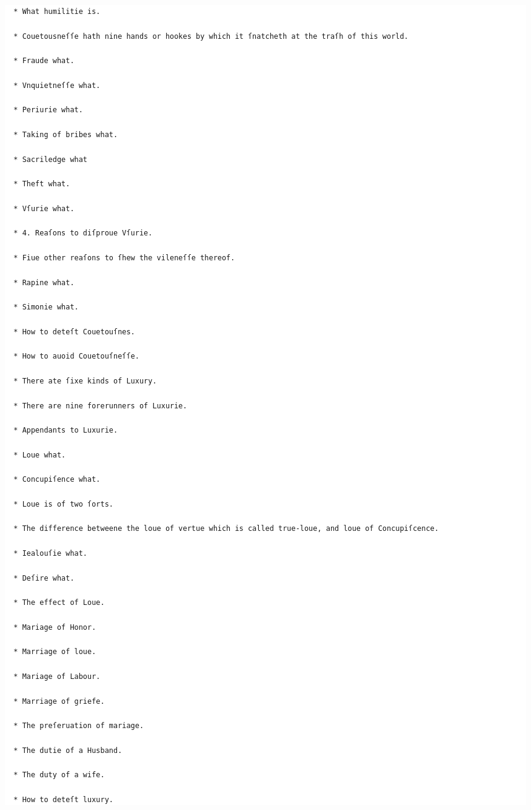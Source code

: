       * What humilitie is.

      * Couetousneſſe hath nine hands or hookes by which it ſnatcheth at the traſh of this world.

      * Fraude what.

      * Vnquietneſſe what.

      * Periurie what.

      * Taking of bribes what.

      * Sacriledge what

      * Theft what.

      * Vſurie what.

      * 4. Reaſons to diſproue Vſurie.

      * Fiue other reaſons to ſhew the vileneſſe thereof.

      * Rapine what.

      * Simonie what.

      * How to deteſt Couetouſnes.

      * How to auoid Couetouſneſſe.

      * There ate ſixe kinds of Luxury.

      * There are nine forerunners of Luxurie.

      * Appendants to Luxurie.

      * Loue what.

      * Concupiſence what.

      * Loue is of two ſorts.

      * The difference betweene the loue of vertue which is called true-loue, and loue of Concupiſcence.

      * Iealouſie what.

      * Deſire what.

      * The effect of Loue.

      * Mariage of Honor.

      * Marriage of loue.

      * Mariage of Labour.

      * Marriage of griefe.

      * The preſeruation of mariage.

      * The dutie of a Husband.

      * The duty of a wife.

      * How to deteſt luxury.
